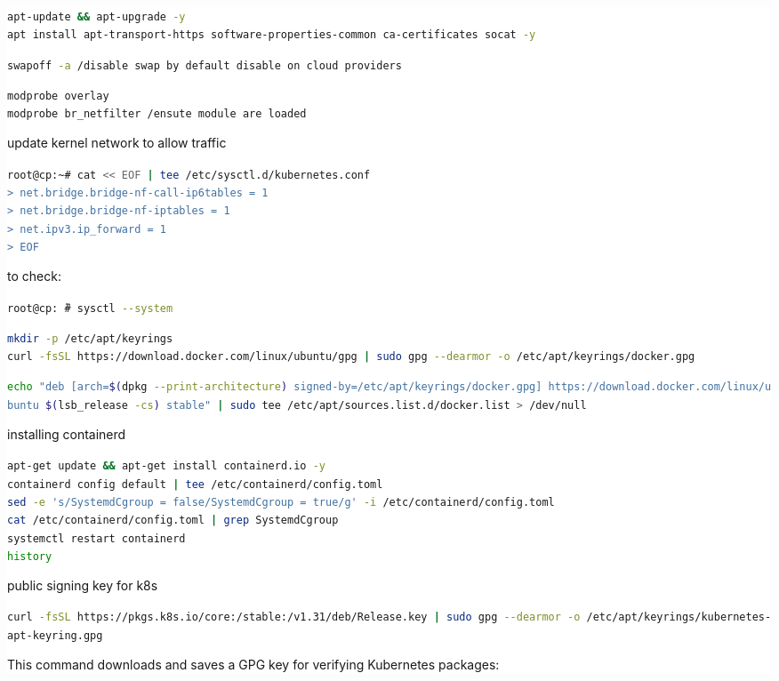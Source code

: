 ```sh
apt-update && apt-upgrade -y
apt install apt-transport-https software-properties-common ca-certificates socat -y
```

```sh
swapoff -a /disable swap by default disable on cloud providers
```

```sh
modprobe overlay
modprobe br_netfilter /ensute module are loaded
```

update kernel network to allow traffic

```sh
root@cp:~# cat << EOF | tee /etc/sysctl.d/kubernetes.conf
> net.bridge.bridge-nf-call-ip6tables = 1
> net.bridge.bridge-nf-iptables = 1
> net.ipv3.ip_forward = 1
> EOF
```

to check:

```sh
root@cp: ̃# sysctl --system
```

```sh
mkdir -p /etc/apt/keyrings
curl -fsSL https://download.docker.com/linux/ubuntu/gpg | sudo gpg --dearmor -o /etc/apt/keyrings/docker.gpg
```

```sh
echo "deb [arch=$(dpkg --print-architecture) signed-by=/etc/apt/keyrings/docker.gpg] https://download.docker.com/linux/ubuntu $(lsb_release -cs) stable" | sudo tee /etc/apt/sources.list.d/docker.list > /dev/null
```

installing containerd

```sh
apt-get update && apt-get install containerd.io -y
containerd config default | tee /etc/containerd/config.toml
sed -e 's/SystemdCgroup = false/SystemdCgroup = true/g' -i /etc/containerd/config.toml 
cat /etc/containerd/config.toml | grep SystemdCgroup
systemctl restart containerd
history
```

public signing key for k8s

```sh
curl -fsSL https://pkgs.k8s.io/core:/stable:/v1.31/deb/Release.key | sudo gpg --dearmor -o /etc/apt/keyrings/kubernetes-apt-keyring.gpg
```

This command downloads and saves a GPG key for verifying Kubernetes packages:
